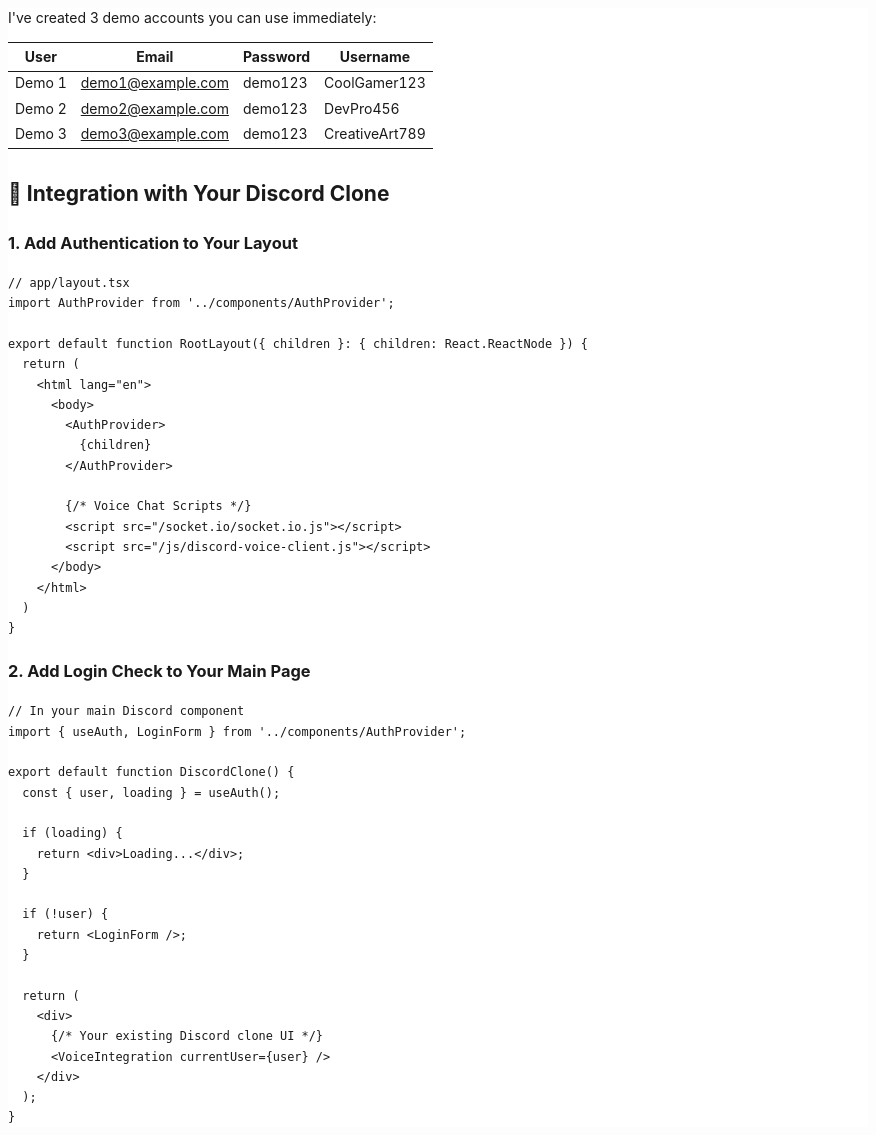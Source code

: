 I've created 3 demo accounts you can use immediately:

| User | Email | Password | Username |
|------|-------|----------|----------|
| Demo 1 | demo1@example.com | demo123 | CoolGamer123 |
| Demo 2 | demo2@example.com | demo123 | DevPro456 |
| Demo 3 | demo3@example.com | demo123 | CreativeArt789 |

## 🔧 Integration with Your Discord Clone

### 1. Add Authentication to Your Layout

```tsx
// app/layout.tsx
import AuthProvider from '../components/AuthProvider';

export default function RootLayout({ children }: { children: React.ReactNode }) {
  return (
    <html lang="en">
      <body>
        <AuthProvider>
          {children}
        </AuthProvider>
        
        {/* Voice Chat Scripts */}
        <script src="/socket.io/socket.io.js"></script>
        <script src="/js/discord-voice-client.js"></script>
      </body>
    </html>
  )
}
```

### 2. Add Login Check to Your Main Page

```tsx
// In your main Discord component
import { useAuth, LoginForm } from '../components/AuthProvider';

export default function DiscordClone() {
  const { user, loading } = useAuth();

  if (loading) {
    return <div>Loading...</div>;
  }

  if (!user) {
    return <LoginForm />;
  }

  return (
    <div>
      {/* Your existing Discord clone UI */}
      <VoiceIntegration currentUser={user} />
    </div>
  );
}
```
